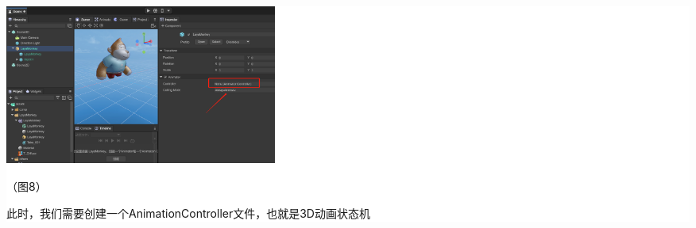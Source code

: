 <img src="images/8.png" alt="image-20221109111912543" style="zoom:33%;" /> 

（图8）

此时，我们需要创建一个AnimationController文件，也就是3D动画状态机
